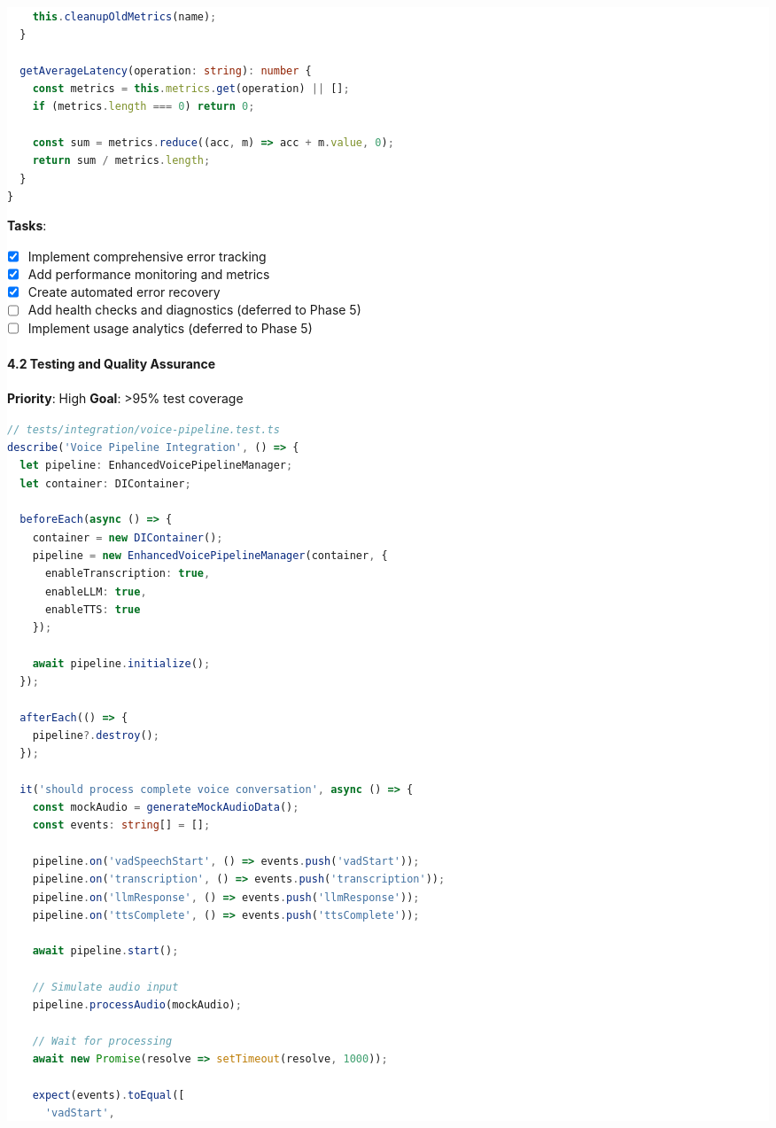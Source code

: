 ```typescript
    this.cleanupOldMetrics(name);
  }

  getAverageLatency(operation: string): number {
    const metrics = this.metrics.get(operation) || [];
    if (metrics.length === 0) return 0;

    const sum = metrics.reduce((acc, m) => acc + m.value, 0);
    return sum / metrics.length;
  }
}
```

**Tasks**:
- [x] Implement comprehensive error tracking
- [x] Add performance monitoring and metrics
- [x] Create automated error recovery
- [ ] Add health checks and diagnostics (deferred to Phase 5)
- [ ] Implement usage analytics (deferred to Phase 5)

#### 4.2 Testing and Quality Assurance
**Priority**: High
**Goal**: >95% test coverage

```typescript
// tests/integration/voice-pipeline.test.ts
describe('Voice Pipeline Integration', () => {
  let pipeline: EnhancedVoicePipelineManager;
  let container: DIContainer;

  beforeEach(async () => {
    container = new DIContainer();
    pipeline = new EnhancedVoicePipelineManager(container, {
      enableTranscription: true,
      enableLLM: true,
      enableTTS: true
    });

    await pipeline.initialize();
  });

  afterEach(() => {
    pipeline?.destroy();
  });

  it('should process complete voice conversation', async () => {
    const mockAudio = generateMockAudioData();
    const events: string[] = [];

    pipeline.on('vadSpeechStart', () => events.push('vadStart'));
    pipeline.on('transcription', () => events.push('transcription'));
    pipeline.on('llmResponse', () => events.push('llmResponse'));
    pipeline.on('ttsComplete', () => events.push('ttsComplete'));

    await pipeline.start();

    // Simulate audio input
    pipeline.processAudio(mockAudio);

    // Wait for processing
    await new Promise(resolve => setTimeout(resolve, 1000));

    expect(events).toEqual([
      'vadStart',
```